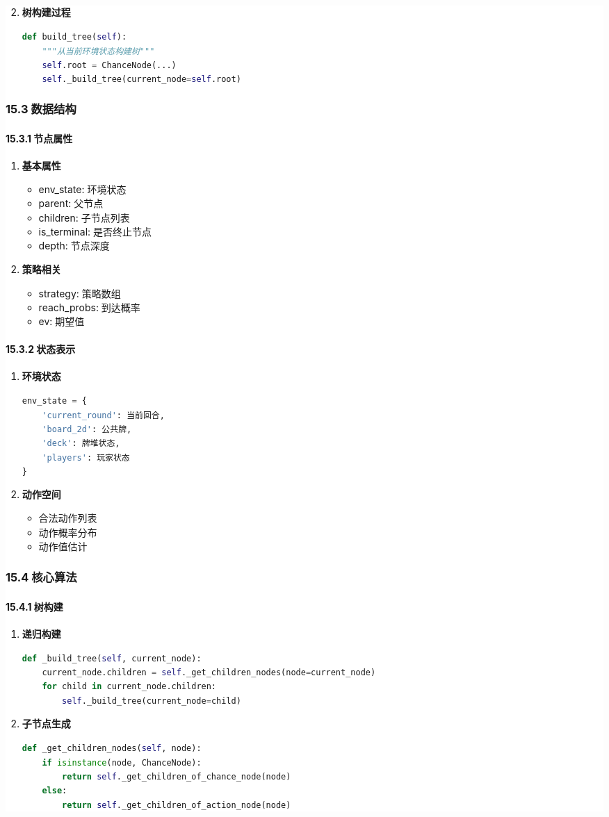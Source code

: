 2. **树构建过程**
   ```python
   def build_tree(self):
       """从当前环境状态构建树"""
       self.root = ChanceNode(...)
       self._build_tree(current_node=self.root)
   ```

### 15.3 数据结构

#### 15.3.1 节点属性
1. **基本属性**
   - env_state: 环境状态
   - parent: 父节点
   - children: 子节点列表
   - is_terminal: 是否终止节点
   - depth: 节点深度

2. **策略相关**
   - strategy: 策略数组
   - reach_probs: 到达概率
   - ev: 期望值

#### 15.3.2 状态表示
1. **环境状态**
   ```python
   env_state = {
       'current_round': 当前回合,
       'board_2d': 公共牌,
       'deck': 牌堆状态,
       'players': 玩家状态
   }
   ```

2. **动作空间**
   - 合法动作列表
   - 动作概率分布
   - 动作值估计

### 15.4 核心算法

#### 15.4.1 树构建
1. **递归构建**
   ```python
   def _build_tree(self, current_node):
       current_node.children = self._get_children_nodes(node=current_node)
       for child in current_node.children:
           self._build_tree(current_node=child)
   ```

2. **子节点生成**
   ```python
   def _get_children_nodes(self, node):
       if isinstance(node, ChanceNode):
           return self._get_children_of_chance_node(node)
       else:
           return self._get_children_of_action_node(node)
   ```
